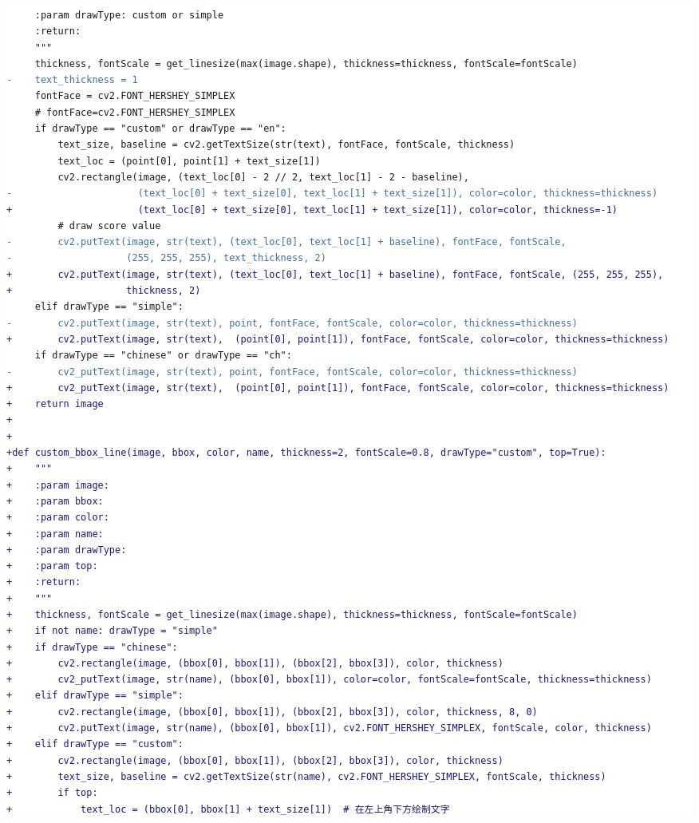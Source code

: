 ```diff
     :param drawType: custom or simple
     :return:
     """
     thickness, fontScale = get_linesize(max(image.shape), thickness=thickness, fontScale=fontScale)
-    text_thickness = 1
     fontFace = cv2.FONT_HERSHEY_SIMPLEX
     # fontFace=cv2.FONT_HERSHEY_SIMPLEX
     if drawType == "custom" or drawType == "en":
         text_size, baseline = cv2.getTextSize(str(text), fontFace, fontScale, thickness)
         text_loc = (point[0], point[1] + text_size[1])
         cv2.rectangle(image, (text_loc[0] - 2 // 2, text_loc[1] - 2 - baseline),
-                      (text_loc[0] + text_size[0], text_loc[1] + text_size[1]), color=color, thickness=thickness)
+                      (text_loc[0] + text_size[0], text_loc[1] + text_size[1]), color=color, thickness=-1)
         # draw score value
-        cv2.putText(image, str(text), (text_loc[0], text_loc[1] + baseline), fontFace, fontScale,
-                    (255, 255, 255), text_thickness, 2)
+        cv2.putText(image, str(text), (text_loc[0], text_loc[1] + baseline), fontFace, fontScale, (255, 255, 255),
+                    thickness, 2)
     elif drawType == "simple":
-        cv2.putText(image, str(text), point, fontFace, fontScale, color=color, thickness=thickness)
+        cv2.putText(image, str(text),  (point[0], point[1]), fontFace, fontScale, color=color, thickness=thickness)
     if drawType == "chinese" or drawType == "ch":
-        cv2_putText(image, str(text), point, fontFace, fontScale, color=color, thickness=thickness)
+        cv2_putText(image, str(text),  (point[0], point[1]), fontFace, fontScale, color=color, thickness=thickness)
+    return image
+
+
+def custom_bbox_line(image, bbox, color, name, thickness=2, fontScale=0.8, drawType="custom", top=True):
+    """
+    :param image:
+    :param bbox:
+    :param color:
+    :param name:
+    :param drawType:
+    :param top:
+    :return:
+    """
+    thickness, fontScale = get_linesize(max(image.shape), thickness=thickness, fontScale=fontScale)
+    if not name: drawType = "simple"
+    if drawType == "chinese":
+        cv2.rectangle(image, (bbox[0], bbox[1]), (bbox[2], bbox[3]), color, thickness)
+        cv2_putText(image, str(name), (bbox[0], bbox[1]), color=color, fontScale=fontScale, thickness=thickness)
+    elif drawType == "simple":
+        cv2.rectangle(image, (bbox[0], bbox[1]), (bbox[2], bbox[3]), color, thickness, 8, 0)
+        cv2.putText(image, str(name), (bbox[0], bbox[1]), cv2.FONT_HERSHEY_SIMPLEX, fontScale, color, thickness)
+    elif drawType == "custom":
+        cv2.rectangle(image, (bbox[0], bbox[1]), (bbox[2], bbox[3]), color, thickness)
+        text_size, baseline = cv2.getTextSize(str(name), cv2.FONT_HERSHEY_SIMPLEX, fontScale, thickness)
+        if top:
+            text_loc = (bbox[0], bbox[1] + text_size[1])  # 在左上角下方绘制文字
```